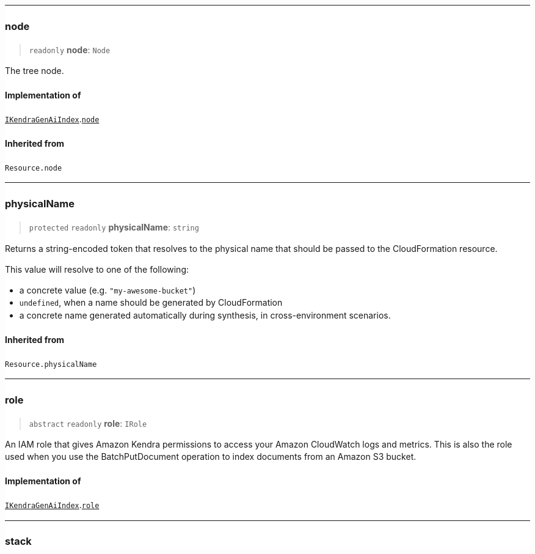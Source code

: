 ***

### node

> `readonly` **node**: `Node`

The tree node.

#### Implementation of

[`IKendraGenAiIndex`](../interfaces/IKendraGenAiIndex.md).[`node`](../interfaces/IKendraGenAiIndex.md#node)

#### Inherited from

`Resource.node`

***

### physicalName

> `protected` `readonly` **physicalName**: `string`

Returns a string-encoded token that resolves to the physical name that
should be passed to the CloudFormation resource.

This value will resolve to one of the following:
- a concrete value (e.g. `"my-awesome-bucket"`)
- `undefined`, when a name should be generated by CloudFormation
- a concrete name generated automatically during synthesis, in
  cross-environment scenarios.

#### Inherited from

`Resource.physicalName`

***

### role

> `abstract` `readonly` **role**: `IRole`

An IAM role that gives Amazon Kendra permissions to access
your Amazon CloudWatch logs and metrics. This is also the
role used when you use the BatchPutDocument operation to index
documents from an Amazon S3 bucket.

#### Implementation of

[`IKendraGenAiIndex`](../interfaces/IKendraGenAiIndex.md).[`role`](../interfaces/IKendraGenAiIndex.md#role)

***

### stack
